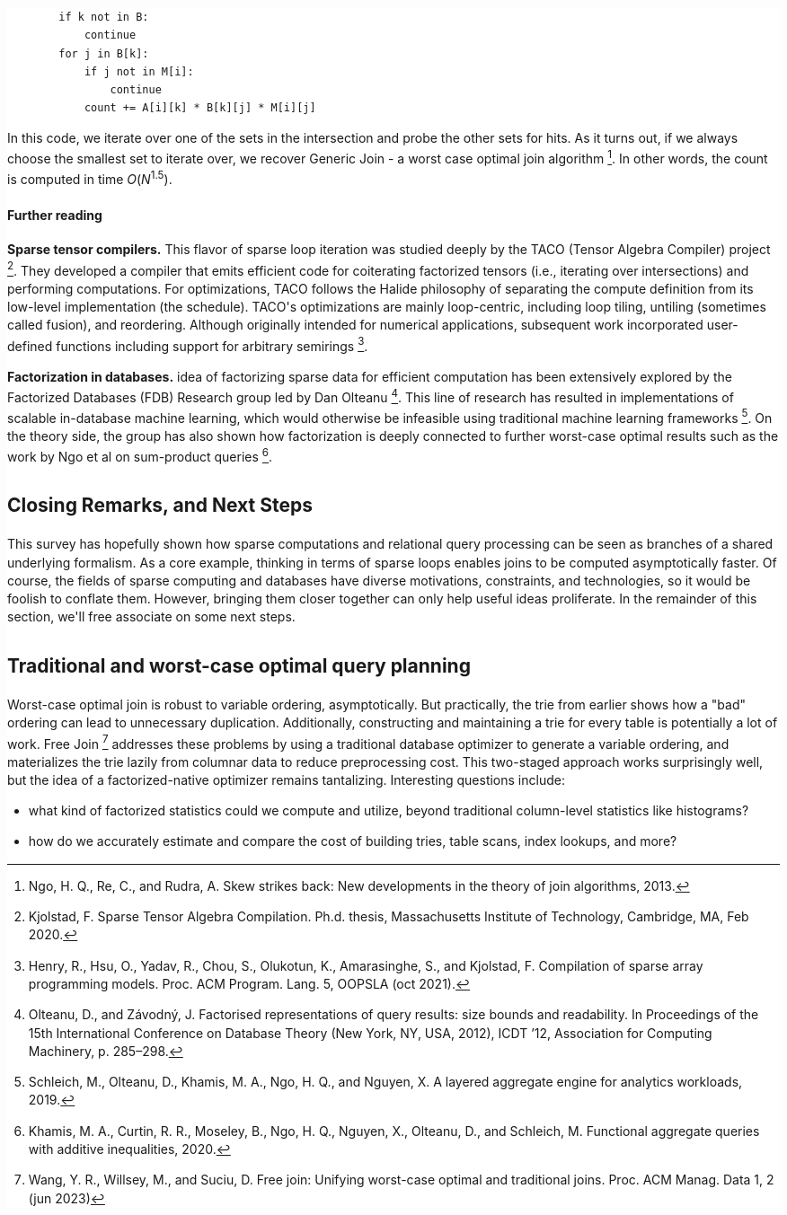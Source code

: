 ```
        if k not in B:
            continue
        for j in B[k]:
            if j not in M[i]:
                continue
            count += A[i][k] * B[k][j] * M[i][j]
```
In this code, we iterate over one of the sets in the intersection and probe the other sets for hits. As it turns out, if we always choose the smallest set to iterate over, we recover Generic Join - a worst case optimal join algorithm [^5]. In other words, the count is computed in time $O(N^{1.5})$.

#### Further reading

**Sparse tensor compilers.** This flavor of sparse loop iteration was studied deeply by the TACO (Tensor Algebra Compiler) project [^6]. They developed a compiler that emits efficient code for coiterating factorized tensors (i.e., iterating over intersections) and performing computations. For optimizations, TACO follows the Halide philosophy of separating the compute definition from its low-level implementation (the schedule). TACO's optimizations are mainly loop-centric, including loop tiling, untiling (sometimes called fusion), and reordering. Although originally intended for numerical applications, subsequent work incorporated user-defined functions including support for arbitrary semirings [^7].

**Factorization in databases.** idea of factorizing sparse data for efficient computation has been extensively explored by the Factorized Databases (FDB) Research group led by Dan Olteanu [^8]. This line of research has resulted in implementations of scalable in-database machine learning, which would otherwise be infeasible using traditional machine learning frameworks [^9]. On the theory side, the group has also shown how factorization is deeply connected to further worst-case optimal results such as the work by Ngo et al on sum-product queries [^10]. 

## Closing Remarks, and Next Steps

This survey has hopefully shown how sparse computations and relational query processing can be seen as branches of a shared underlying formalism. As a core example, thinking in terms of sparse loops enables joins to be computed asymptotically faster. Of course, the fields of sparse computing and databases have diverse motivations, constraints, and technologies, so it would be foolish to conflate them. However, bringing them closer together can only help useful ideas proliferate. In the remainder of this section, we'll free associate on some next steps.

## Traditional and worst-case optimal query planning

Worst-case optimal join is robust to variable ordering, asymptotically. But practically, the trie from earlier shows how a "bad" ordering can lead to unnecessary duplication. Additionally, constructing and maintaining a trie for every table is potentially a lot of work. Free Join [^11] addresses these problems by using a traditional database optimizer to generate a variable ordering, and materializes the trie lazily from columnar data to reduce preprocessing cost. This two-staged approach works surprisingly well, but the idea of a factorized-native optimizer remains tantalizing. Interesting questions include:

-   what kind of factorized statistics could we compute and utilize, beyond traditional column-level statistics like histograms?

-   how do we accurately estimate and compare the cost of building tries, table scans, index lookups, and more?


[^1]: Green, T. J., Karvounarakis, G., and Tannen, V. Provenance semirings. In Proceedings of the Twenty-Sixth ACM SIGMOD-SIGACT-SIGART Symposium on Principles of Database Systems (New York, NY, USA, 2007), PODS ’07, Association for Computing Machinery, p. 31–40
[^2]: Khamis, M. A., Curtin, R. R., Moseley, B., Ngo, H. Q., Nguyen, X., Olteanu, D., and Schleich, M. Functional aggregate queries with additive inequalities, 2020.
[^3]: Wang, Q., and Yi, K. Conjunctive queries with comparisons. SIGMOD Rec. 52, 1 (jun 2023), 54–62.
[^4]: Abo Khamis, M., Ngo, H. Q., Pichler, R., Suciu, D., and Wang, Y. R. Convergence of datalog over (pre-) semirings. In Proceedings of the 41st ACM SIGMOD-SIGACT-SIGAI Symposium on Principles of Database Systems (New York, NY, USA, 2022), PODS ’22, Association for Computing Machinery, p. 105–117.
[^5]: Ngo, H. Q., Re, C., and Rudra, A. Skew strikes back: New developments in the theory of join algorithms, 2013.
[^6]: Kjolstad, F. Sparse Tensor Algebra Compilation. Ph.d. thesis, Massachusetts Institute of Technology, Cambridge, MA, Feb 2020.
[^7]: Henry, R., Hsu, O., Yadav, R., Chou, S., Olukotun, K., Amarasinghe, S., and Kjolstad, F. Compilation of sparse array programming models. Proc. ACM Program. Lang. 5, OOPSLA (oct 2021).
[^8]: Olteanu, D., and Závodný, J. Factorised representations of query results: size bounds and readability. In Proceedings of the 15th International Conference on Database Theory (New York, NY, USA, 2012), ICDT ’12, Association for Computing Machinery, p. 285–298.
[^9]: Schleich, M., Olteanu, D., Khamis, M. A., Ngo, H. Q., and Nguyen, X. A layered aggregate engine for analytics workloads, 2019.
[^10]: Khamis, M. A., Curtin, R. R., Moseley, B., Ngo, H. Q., Nguyen, X., Olteanu, D., and Schleich, M. Functional aggregate queries with additive inequalities, 2020.
[^11]: Wang, Y. R., Willsey, M., and Suciu, D. Free join: Unifying worst-case optimal and traditional joins. Proc. ACM Manag. Data 1, 2 (jun 2023)
[^12]: Dewitt, D. J., Ghandeharizadeh, S., Schneider, D. A., Bricker, A., Hsiao, H. I., and Rasmussen, R. The gamma database machine project. IEEE Trans. on Knowl. and Data Eng. 2, 1 (mar 1990), 44–62.